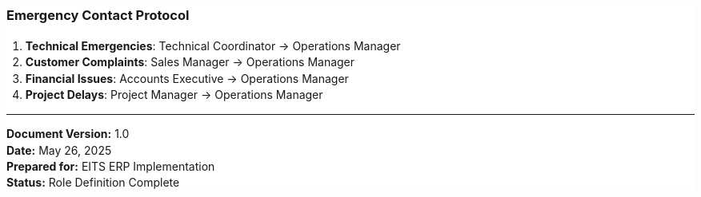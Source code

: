 ### Emergency Contact Protocol

1. **Technical Emergencies**: Technical Coordinator → Operations Manager
2. **Customer Complaints**: Sales Manager → Operations Manager
3. **Financial Issues**: Accounts Executive → Operations Manager
4. **Project Delays**: Project Manager → Operations Manager

---

**Document Version:** 1.0  
**Date:** May 26, 2025  
**Prepared for:** EITS ERP Implementation  
**Status:** Role Definition Complete
